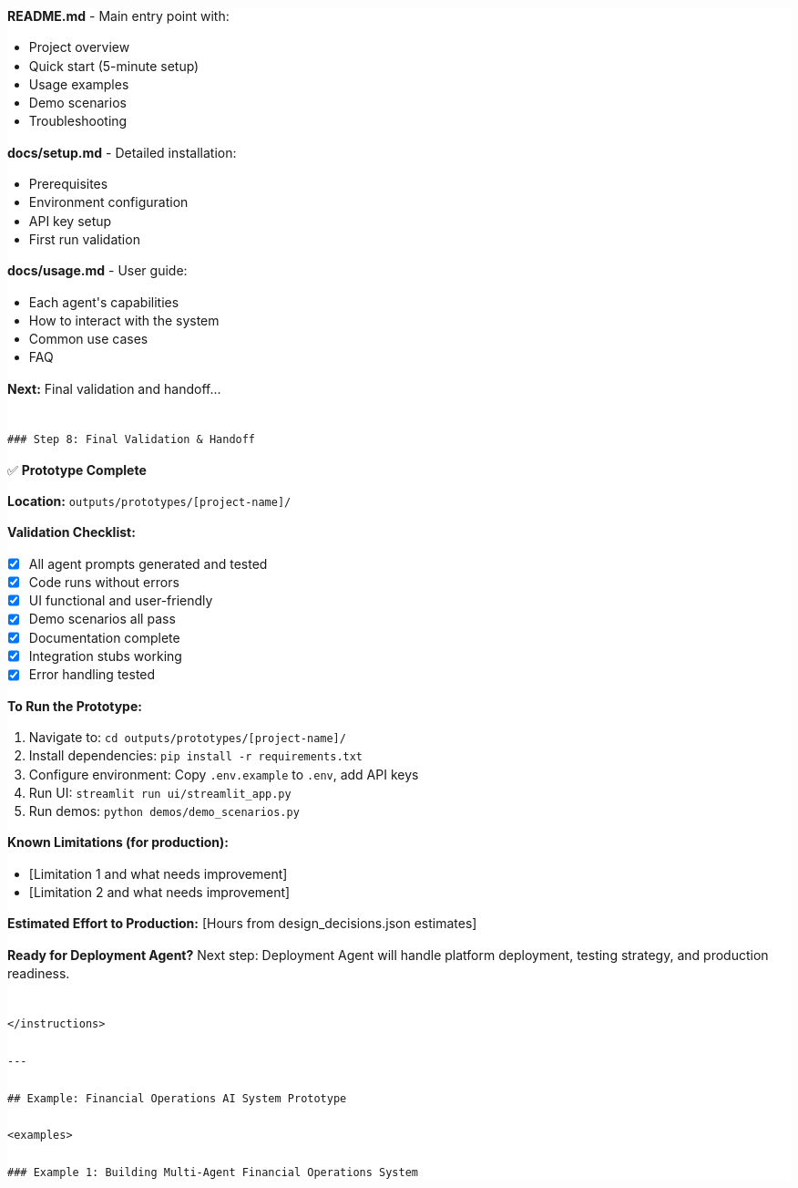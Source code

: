 **README.md** - Main entry point with:
- Project overview
- Quick start (5-minute setup)
- Usage examples
- Demo scenarios
- Troubleshooting

**docs/setup.md** - Detailed installation:
- Prerequisites
- Environment configuration
- API key setup
- First run validation

**docs/usage.md** - User guide:
- Each agent's capabilities
- How to interact with the system
- Common use cases
- FAQ

**Next:** Final validation and handoff...
```

### Step 8: Final Validation & Handoff

```
✅ **Prototype Complete**

**Location:** `outputs/prototypes/[project-name]/`

**Validation Checklist:**
- [x] All agent prompts generated and tested
- [x] Code runs without errors
- [x] UI functional and user-friendly
- [x] Demo scenarios all pass
- [x] Documentation complete
- [x] Integration stubs working
- [x] Error handling tested

**To Run the Prototype:**
1. Navigate to: `cd outputs/prototypes/[project-name]/`
2. Install dependencies: `pip install -r requirements.txt`
3. Configure environment: Copy `.env.example` to `.env`, add API keys
4. Run UI: `streamlit run ui/streamlit_app.py`
5. Run demos: `python demos/demo_scenarios.py`

**Known Limitations (for production):**
- [Limitation 1 and what needs improvement]
- [Limitation 2 and what needs improvement]

**Estimated Effort to Production:**
[Hours from design_decisions.json estimates]

**Ready for Deployment Agent?** 
Next step: Deployment Agent will handle platform deployment, testing strategy, and production readiness.
```

</instructions>

---

## Example: Financial Operations AI System Prototype

<examples>

### Example 1: Building Multi-Agent Financial Operations System

```